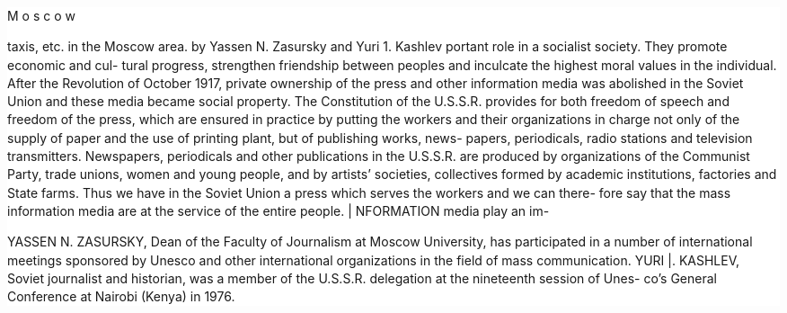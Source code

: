 M
o
s
c
o
w
 
taxis, etc. in the 
Moscow area. 
by Yassen N. Zasursky 
and Yuri 1. Kashlev 
portant role in a socialist society. 
They promote economic and cul- 
tural progress, strengthen friendship 
between peoples and inculcate the 
highest moral values in the individual. 
After the Revolution of October 
1917, private ownership of the press 
and other information media was 
abolished in the Soviet Union and 
these media became social property. 
The Constitution of the U.S.S.R. 
provides for both freedom of speech 
and freedom of the press, which are 
ensured in practice by putting the 
workers and their organizations in 
charge not only of the supply of 
paper and the use of printing plant, 
but of publishing works, news- 
papers, periodicals, radio stations 
and television transmitters. 
Newspapers, periodicals and other 
publications in the U.S.S.R. are 
produced by organizations of the 
Communist Party, trade unions, 
women and young people, and by 
artists’ societies, collectives formed 
by academic institutions, factories 
and State farms. Thus we have in 
the Soviet Union a press which 
serves the workers and we can there- 
fore say that the mass information 
media are at the service of the 
entire people. 
| NFORMATION media play an im- 
  
YASSEN N. ZASURSKY, Dean of the 
Faculty of Journalism at Moscow University, 
has participated in a number of international 
meetings sponsored by Unesco and other 
international organizations in the field of 
mass communication. 
YURI |. KASHLEV, Soviet journalist and 
historian, was a member of the U.S.S.R. 
delegation at the nineteenth session of Unes- 
co’s General Conference at Nairobi (Kenya) 
in 1976.

